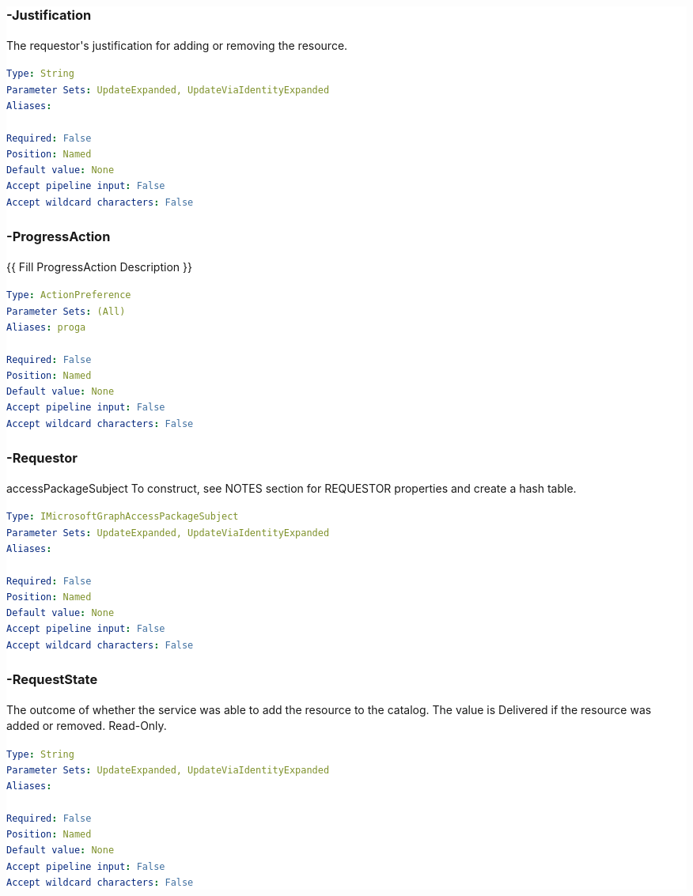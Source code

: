 ### -Justification
The requestor's justification for adding or removing the resource.

```yaml
Type: String
Parameter Sets: UpdateExpanded, UpdateViaIdentityExpanded
Aliases:

Required: False
Position: Named
Default value: None
Accept pipeline input: False
Accept wildcard characters: False
```

### -ProgressAction
{{ Fill ProgressAction Description }}

```yaml
Type: ActionPreference
Parameter Sets: (All)
Aliases: proga

Required: False
Position: Named
Default value: None
Accept pipeline input: False
Accept wildcard characters: False
```

### -Requestor
accessPackageSubject
To construct, see NOTES section for REQUESTOR properties and create a hash table.

```yaml
Type: IMicrosoftGraphAccessPackageSubject
Parameter Sets: UpdateExpanded, UpdateViaIdentityExpanded
Aliases:

Required: False
Position: Named
Default value: None
Accept pipeline input: False
Accept wildcard characters: False
```

### -RequestState
The outcome of whether the service was able to add the resource to the catalog.
The value is Delivered if the resource was added or removed.
Read-Only.

```yaml
Type: String
Parameter Sets: UpdateExpanded, UpdateViaIdentityExpanded
Aliases:

Required: False
Position: Named
Default value: None
Accept pipeline input: False
Accept wildcard characters: False
```
